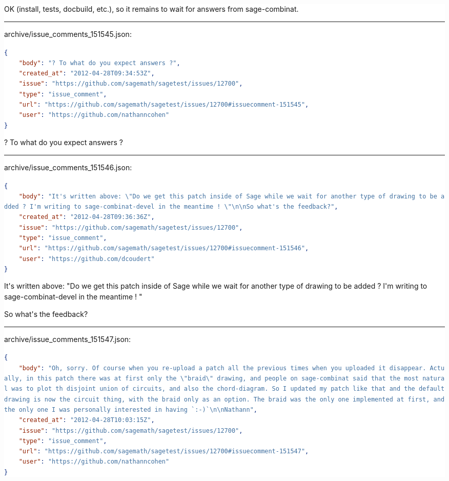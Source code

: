 OK (install, tests, docbuild, etc.), so it remains to wait for answers from sage-combinat.



---

archive/issue_comments_151545.json:
```json
{
    "body": "? To what do you expect answers ?",
    "created_at": "2012-04-28T09:34:53Z",
    "issue": "https://github.com/sagemath/sagetest/issues/12700",
    "type": "issue_comment",
    "url": "https://github.com/sagemath/sagetest/issues/12700#issuecomment-151545",
    "user": "https://github.com/nathanncohen"
}
```

? To what do you expect answers ?



---

archive/issue_comments_151546.json:
```json
{
    "body": "It's written above: \"Do we get this patch inside of Sage while we wait for another type of drawing to be added ? I'm writing to sage-combinat-devel in the meantime ! \"\n\nSo what's the feedback?",
    "created_at": "2012-04-28T09:36:36Z",
    "issue": "https://github.com/sagemath/sagetest/issues/12700",
    "type": "issue_comment",
    "url": "https://github.com/sagemath/sagetest/issues/12700#issuecomment-151546",
    "user": "https://github.com/dcoudert"
}
```

It's written above: "Do we get this patch inside of Sage while we wait for another type of drawing to be added ? I'm writing to sage-combinat-devel in the meantime ! "

So what's the feedback?



---

archive/issue_comments_151547.json:
```json
{
    "body": "Oh, sorry. Of course when you re-upload a patch all the previous times when you uploaded it disappear. Actually, in this patch there was at first only the \"braid\" drawing, and people on sage-combinat said that the most natural was to plot th disjoint union of circuits, and also the chord-diagram. So I updated my patch like that and the default drawing is now the circuit thing, with the braid only as an option. The braid was the only one implemented at first, and the only one I was personally interested in having `:-)`\n\nNathann",
    "created_at": "2012-04-28T10:03:15Z",
    "issue": "https://github.com/sagemath/sagetest/issues/12700",
    "type": "issue_comment",
    "url": "https://github.com/sagemath/sagetest/issues/12700#issuecomment-151547",
    "user": "https://github.com/nathanncohen"
}
```
